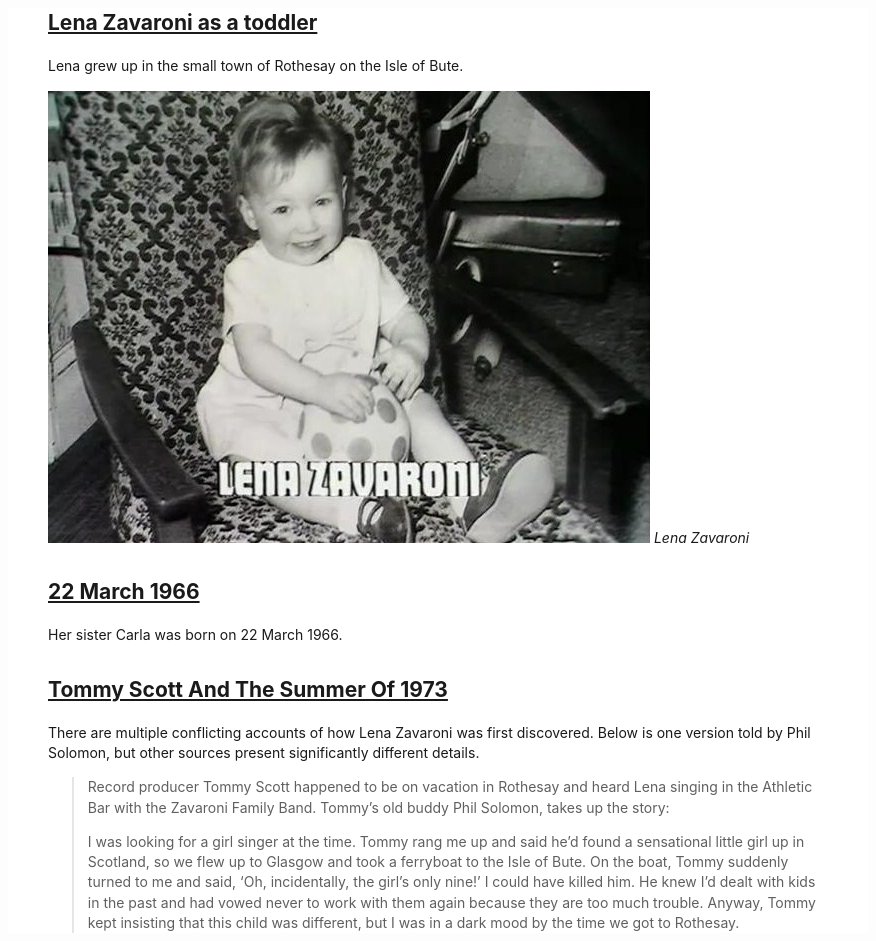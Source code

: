 <figure class="fig3">
<div class="CardLayout">
<div class="CardItem">
<h2 id="infobox7" class="infobox"><a href="#infobox7">Lena Zavaroni as a toddler</a></h2>
<div class="CardItem split">
<p>Lena grew up in the small town of Rothesay on the Isle of Bute.</p>
</div>
<div class="CardItem">
<img src="/assets/images/Lena/LZ-01.jpg" class="full-width">
<cite>Lena Zavaroni</cite>
</div></div></div>
</figure>

<figure class="fig3">
<div class="CardLayout">
<div class="CardItem">
<h2 id="infobox8" class="infobox"><a href="#infobox8">22 March 1966</a></h2>
<div class="CardItem split">
<p>Her sister Carla was born on 22 March 1966.</p>
</div></div></div>
</figure>

<figure class="fig3">
<div class="CardLayout">
<div class="CardItem">
<h2 id="infobox9" class="infobox"><a href="#infobox9">Tommy Scott And The Summer Of 1973</a></h2>
<div class="CardItem split">
<p>There are multiple conflicting accounts of how Lena Zavaroni was first discovered. Below is one version told by Phil Solomon, but other sources present significantly different details.</p>
<blockquote>
<p>Record producer Tommy Scott happened to be on vacation in Rothesay and heard Lena singing in the Athletic Bar with the Zavaroni Family Band. Tommy’s old buddy Phil Solomon, takes up the story:</p>
<p>I was looking for a girl singer at the time. Tommy rang me up and said he’d found a sensational little girl up in Scotland, so we flew up to Glasgow and took a ferryboat to the Isle of Bute. On the boat, Tommy suddenly turned to me and said, ‘Oh, incidentally, the girl’s only nine!’ I could have killed him. He knew I’d dealt with kids in the past and had vowed never to work with them again because they are too much trouble. Anyway, Tommy kept insisting that this child was different, but I was in a dark mood by the time we got to Rothesay.</p>
